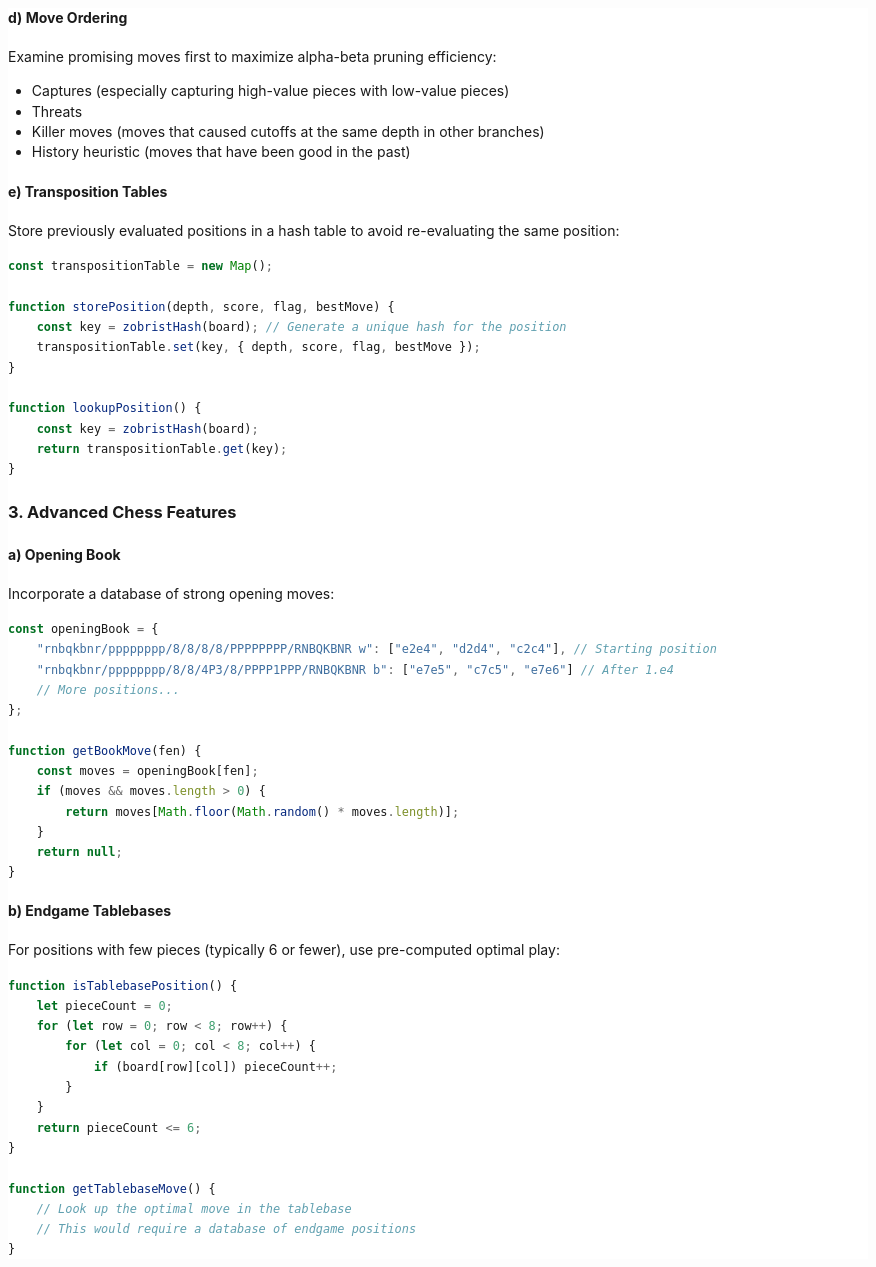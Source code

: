 
#### d) Move Ordering

Examine promising moves first to maximize alpha-beta pruning efficiency:
- Captures (especially capturing high-value pieces with low-value pieces)
- Threats
- Killer moves (moves that caused cutoffs at the same depth in other branches)
- History heuristic (moves that have been good in the past)

#### e) Transposition Tables

Store previously evaluated positions in a hash table to avoid re-evaluating the same position:

```javascript
const transpositionTable = new Map();

function storePosition(depth, score, flag, bestMove) {
    const key = zobristHash(board); // Generate a unique hash for the position
    transpositionTable.set(key, { depth, score, flag, bestMove });
}

function lookupPosition() {
    const key = zobristHash(board);
    return transpositionTable.get(key);
}
```

### 3. Advanced Chess Features

#### a) Opening Book

Incorporate a database of strong opening moves:

```javascript
const openingBook = {
    "rnbqkbnr/pppppppp/8/8/8/8/PPPPPPPP/RNBQKBNR w": ["e2e4", "d2d4", "c2c4"], // Starting position
    "rnbqkbnr/pppppppp/8/8/4P3/8/PPPP1PPP/RNBQKBNR b": ["e7e5", "c7c5", "e7e6"] // After 1.e4
    // More positions...
};

function getBookMove(fen) {
    const moves = openingBook[fen];
    if (moves && moves.length > 0) {
        return moves[Math.floor(Math.random() * moves.length)];
    }
    return null;
}
```

#### b) Endgame Tablebases

For positions with few pieces (typically 6 or fewer), use pre-computed optimal play:

```javascript
function isTablebasePosition() {
    let pieceCount = 0;
    for (let row = 0; row < 8; row++) {
        for (let col = 0; col < 8; col++) {
            if (board[row][col]) pieceCount++;
        }
    }
    return pieceCount <= 6;
}

function getTablebaseMove() {
    // Look up the optimal move in the tablebase
    // This would require a database of endgame positions
}
```